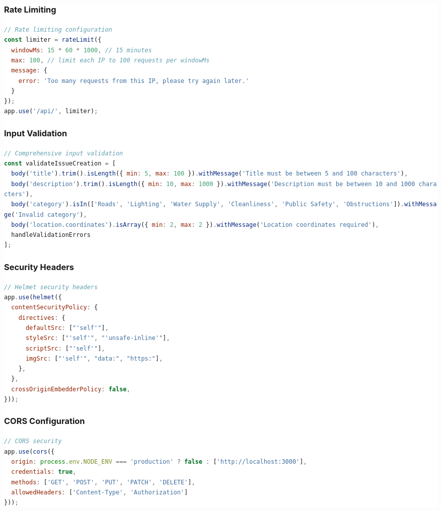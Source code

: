 ### Rate Limiting
```javascript
// Rate limiting configuration
const limiter = rateLimit({
  windowMs: 15 * 60 * 1000, // 15 minutes
  max: 100, // limit each IP to 100 requests per windowMs
  message: {
    error: 'Too many requests from this IP, please try again later.'
  }
});
app.use('/api/', limiter);
```

### Input Validation
```javascript
// Comprehensive input validation
const validateIssueCreation = [
  body('title').trim().isLength({ min: 5, max: 100 }).withMessage('Title must be between 5 and 100 characters'),
  body('description').trim().isLength({ min: 10, max: 1000 }).withMessage('Description must be between 10 and 1000 characters'),
  body('category').isIn(['Roads', 'Lighting', 'Water Supply', 'Cleanliness', 'Public Safety', 'Obstructions']).withMessage('Invalid category'),
  body('location.coordinates').isArray({ min: 2, max: 2 }).withMessage('Location coordinates required'),
  handleValidationErrors
];
```

### Security Headers
```javascript
// Helmet security headers
app.use(helmet({
  contentSecurityPolicy: {
    directives: {
      defaultSrc: ["'self'"],
      styleSrc: ["'self'", "'unsafe-inline'"],
      scriptSrc: ["'self'"],
      imgSrc: ["'self'", "data:", "https:"],
    },
  },
  crossOriginEmbedderPolicy: false,
}));
```

### CORS Configuration
```javascript
// CORS security
app.use(cors({
  origin: process.env.NODE_ENV === 'production' ? false : ['http://localhost:3000'],
  credentials: true,
  methods: ['GET', 'POST', 'PUT', 'PATCH', 'DELETE'],
  allowedHeaders: ['Content-Type', 'Authorization']
}));
```
